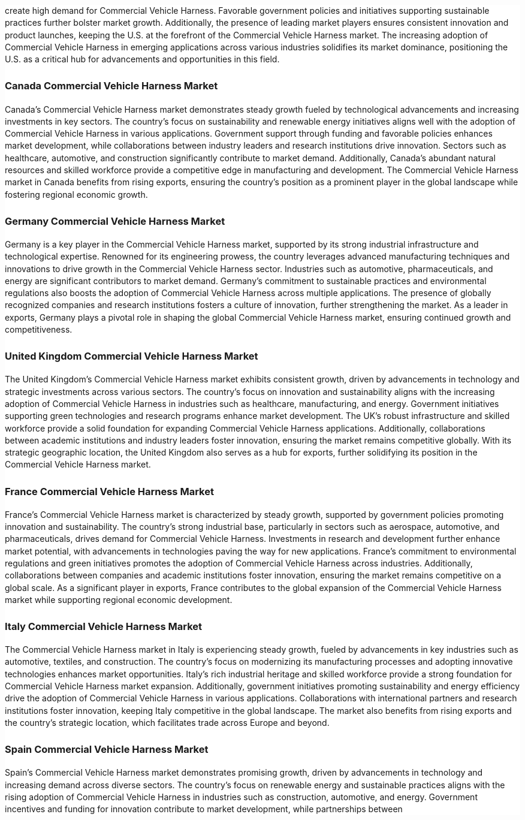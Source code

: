 create high demand for Commercial Vehicle Harness. Favorable government policies and initiatives supporting sustainable practices further bolster market growth. Additionally, the presence of leading market players ensures consistent innovation and product launches, keeping the U.S. at the forefront of the Commercial Vehicle Harness market. The increasing adoption of Commercial Vehicle Harness in emerging applications across various industries solidifies its market dominance, positioning the U.S. as a critical hub for advancements and opportunities in this field.</p><h3>Canada Commercial Vehicle Harness Market</h3><p>Canada&rsquo;s Commercial Vehicle Harness market demonstrates steady growth fueled by technological advancements and increasing investments in key sectors. The country&rsquo;s focus on sustainability and renewable energy initiatives aligns well with the adoption of Commercial Vehicle Harness in various applications. Government support through funding and favorable policies enhances market development, while collaborations between industry leaders and research institutions drive innovation. Sectors such as healthcare, automotive, and construction significantly contribute to market demand. Additionally, Canada&rsquo;s abundant natural resources and skilled workforce provide a competitive edge in manufacturing and development. The Commercial Vehicle Harness market in Canada benefits from rising exports, ensuring the country&rsquo;s position as a prominent player in the global landscape while fostering regional economic growth.</p><h3>Germany Commercial Vehicle Harness Market</h3><p>Germany is a key player in the Commercial Vehicle Harness market, supported by its strong industrial infrastructure and technological expertise. Renowned for its engineering prowess, the country leverages advanced manufacturing techniques and innovations to drive growth in the Commercial Vehicle Harness sector. Industries such as automotive, pharmaceuticals, and energy are significant contributors to market demand. Germany&rsquo;s commitment to sustainable practices and environmental regulations also boosts the adoption of Commercial Vehicle Harness across multiple applications. The presence of globally recognized companies and research institutions fosters a culture of innovation, further strengthening the market. As a leader in exports, Germany plays a pivotal role in shaping the global Commercial Vehicle Harness market, ensuring continued growth and competitiveness.</p><h3>United Kingdom Commercial Vehicle Harness Market</h3><p>The United Kingdom&rsquo;s Commercial Vehicle Harness market exhibits consistent growth, driven by advancements in technology and strategic investments across various sectors. The country&rsquo;s focus on innovation and sustainability aligns with the increasing adoption of Commercial Vehicle Harness in industries such as healthcare, manufacturing, and energy. Government initiatives supporting green technologies and research programs enhance market development. The UK&rsquo;s robust infrastructure and skilled workforce provide a solid foundation for expanding Commercial Vehicle Harness applications. Additionally, collaborations between academic institutions and industry leaders foster innovation, ensuring the market remains competitive globally. With its strategic geographic location, the United Kingdom also serves as a hub for exports, further solidifying its position in the Commercial Vehicle Harness market.</p><h3>France Commercial Vehicle Harness Market</h3><p>France&rsquo;s Commercial Vehicle Harness market is characterized by steady growth, supported by government policies promoting innovation and sustainability. The country&rsquo;s strong industrial base, particularly in sectors such as aerospace, automotive, and pharmaceuticals, drives demand for Commercial Vehicle Harness. Investments in research and development further enhance market potential, with advancements in technologies paving the way for new applications. France&rsquo;s commitment to environmental regulations and green initiatives promotes the adoption of Commercial Vehicle Harness across industries. Additionally, collaborations between companies and academic institutions foster innovation, ensuring the market remains competitive on a global scale. As a significant player in exports, France contributes to the global expansion of the Commercial Vehicle Harness market while supporting regional economic development.</p><h3>Italy Commercial Vehicle Harness Market</h3><p>The Commercial Vehicle Harness market in Italy is experiencing steady growth, fueled by advancements in key industries such as automotive, textiles, and construction. The country&rsquo;s focus on modernizing its manufacturing processes and adopting innovative technologies enhances market opportunities. Italy&rsquo;s rich industrial heritage and skilled workforce provide a strong foundation for Commercial Vehicle Harness market expansion. Additionally, government initiatives promoting sustainability and energy efficiency drive the adoption of Commercial Vehicle Harness in various applications. Collaborations with international partners and research institutions foster innovation, keeping Italy competitive in the global landscape. The market also benefits from rising exports and the country&rsquo;s strategic location, which facilitates trade across Europe and beyond.</p><h3>Spain Commercial Vehicle Harness Market</h3><p>Spain&rsquo;s Commercial Vehicle Harness market demonstrates promising growth, driven by advancements in technology and increasing demand across diverse sectors. The country&rsquo;s focus on renewable energy and sustainable practices aligns with the rising adoption of Commercial Vehicle Harness in industries such as construction, automotive, and energy. Government incentives and funding for innovation contribute to market development, while partnerships between